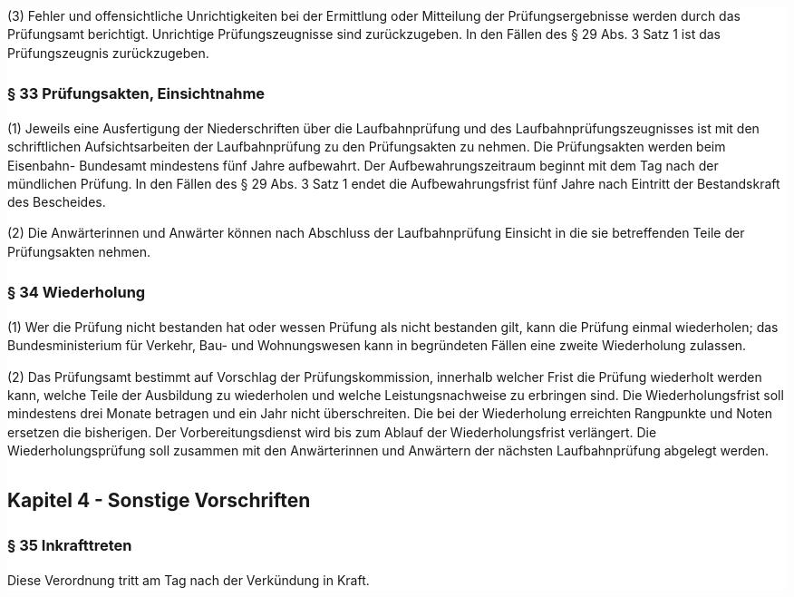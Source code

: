 (3) Fehler und offensichtliche Unrichtigkeiten bei der Ermittlung oder
Mitteilung der Prüfungsergebnisse werden durch das Prüfungsamt
berichtigt. Unrichtige Prüfungszeugnisse sind zurückzugeben. In den
Fällen des § 29 Abs. 3 Satz 1 ist das Prüfungszeugnis zurückzugeben.

### § 33 Prüfungsakten, Einsichtnahme

(1) Jeweils eine Ausfertigung der Niederschriften über die
Laufbahnprüfung und des Laufbahnprüfungszeugnisses ist mit den
schriftlichen Aufsichtsarbeiten der Laufbahnprüfung zu den
Prüfungsakten zu nehmen. Die Prüfungsakten werden beim Eisenbahn-
Bundesamt mindestens fünf Jahre aufbewahrt. Der Aufbewahrungszeitraum
beginnt mit dem Tag nach der mündlichen Prüfung. In den Fällen des §
29 Abs. 3 Satz 1 endet die Aufbewahrungsfrist fünf Jahre nach Eintritt
der Bestandskraft des Bescheides.

(2) Die Anwärterinnen und Anwärter können nach Abschluss der
Laufbahnprüfung Einsicht in die sie betreffenden Teile der
Prüfungsakten nehmen.

### § 34 Wiederholung

(1) Wer die Prüfung nicht bestanden hat oder wessen Prüfung als nicht
bestanden gilt, kann die Prüfung einmal wiederholen; das
Bundesministerium für Verkehr, Bau- und Wohnungswesen kann in
begründeten Fällen eine zweite Wiederholung zulassen.

(2) Das Prüfungsamt bestimmt auf Vorschlag der Prüfungskommission,
innerhalb welcher Frist die Prüfung wiederholt werden kann, welche
Teile der Ausbildung zu wiederholen und welche Leistungsnachweise zu
erbringen sind. Die Wiederholungsfrist soll mindestens drei Monate
betragen und ein Jahr nicht überschreiten. Die bei der Wiederholung
erreichten Rangpunkte und Noten ersetzen die bisherigen. Der
Vorbereitungsdienst wird bis zum Ablauf der Wiederholungsfrist
verlängert. Die Wiederholungsprüfung soll zusammen mit den
Anwärterinnen und Anwärtern der nächsten Laufbahnprüfung abgelegt
werden.

## Kapitel 4 - Sonstige Vorschriften

### § 35 Inkrafttreten

Diese Verordnung tritt am Tag nach der Verkündung in Kraft.

